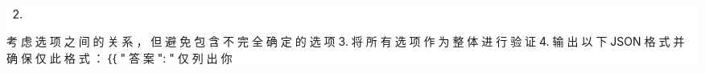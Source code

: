 2.
考
虑
选
项
之
间
的
关
系
，
但
避
免
包
含
不
完
全
确
定
的
选
项 
3.
将
所
有
选
项
作
为
整
体
进
行
验
证 
4.
输
出
以
下
JSON
格
式
并
确
保
仅
此
格
式
： 
{{
"
答
案
":
"
仅
列
出
你